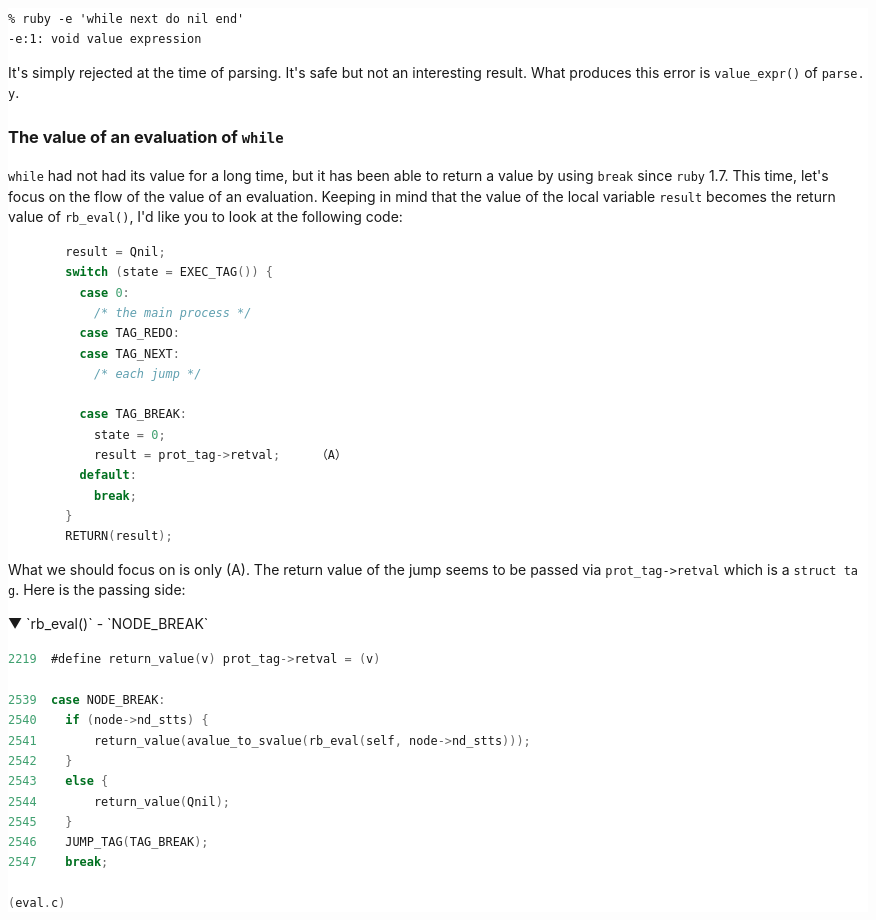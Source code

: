 

```
% ruby -e 'while next do nil end'
-e:1: void value expression
```


It's simply rejected at the time of parsing.
It's safe but not an interesting result.
What produces this error is `value_expr()` of `parse.y`.




### The value of an evaluation of `while`


`while` had not had its value for a long time, but it has been able to return
a value by using `break` since `ruby` 1.7.
This time, let's focus on the flow of the value of an evaluation.
Keeping in mind that the value of the local variable `result` becomes the
return value of `rb_eval()`, I'd like you to look at the following code:



```c
        result = Qnil;
        switch (state = EXEC_TAG()) {
          case 0:
            /* the main process */
          case TAG_REDO:
          case TAG_NEXT:
            /* each jump */

          case TAG_BREAK:
            state = 0;
            result = prot_tag->retval;     （A）
          default:
            break;
        }
        RETURN(result);
```


What we should focus on is only (A). The return value of the jump seems to be
passed via `prot_tag->retval` which is a `struct tag`.
Here is the passing side:


<p class="caption">▼ `rb_eval()` - `NODE_BREAK` </p>

```c
2219  #define return_value(v) prot_tag->retval = (v)

2539  case NODE_BREAK:
2540    if (node->nd_stts) {
2541        return_value(avalue_to_svalue(rb_eval(self, node->nd_stts)));
2542    }
2543    else {
2544        return_value(Qnil);
2545    }
2546    JUMP_TAG(TAG_BREAK);
2547    break;

(eval.c)
```
